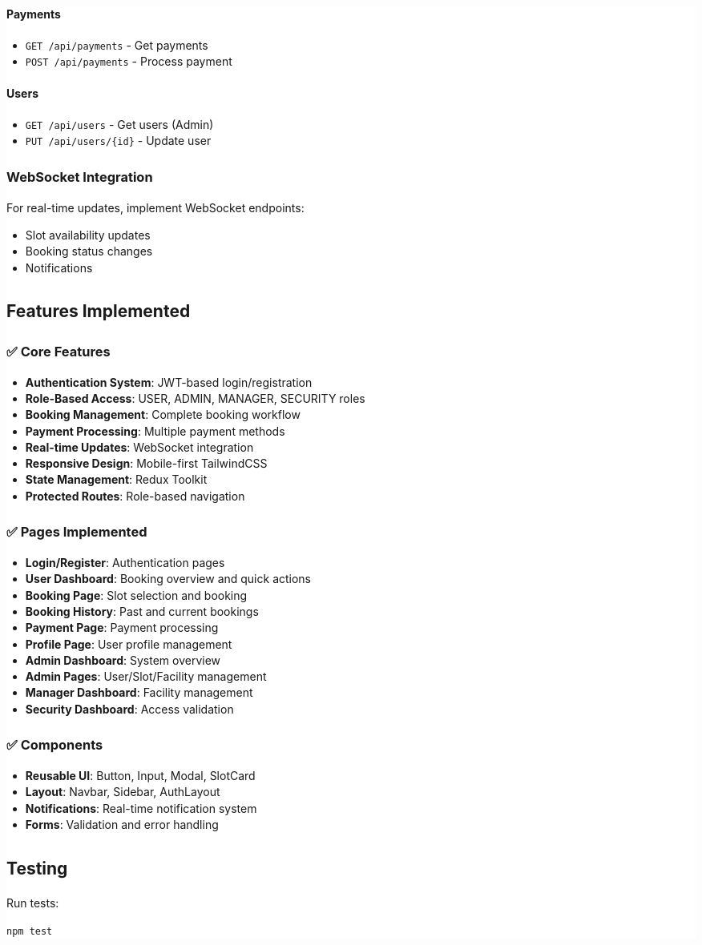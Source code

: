 #### Payments
- `GET /api/payments` - Get payments
- `POST /api/payments` - Process payment

#### Users
- `GET /api/users` - Get users (Admin)
- `PUT /api/users/{id}` - Update user

### WebSocket Integration

For real-time updates, implement WebSocket endpoints:
- Slot availability updates
- Booking status changes
- Notifications

## Features Implemented

### ✅ Core Features
- **Authentication System**: JWT-based login/registration
- **Role-Based Access**: USER, ADMIN, MANAGER, SECURITY roles
- **Booking Management**: Complete booking workflow
- **Payment Processing**: Multiple payment methods
- **Real-time Updates**: WebSocket integration
- **Responsive Design**: Mobile-first TailwindCSS
- **State Management**: Redux Toolkit
- **Protected Routes**: Role-based navigation

### ✅ Pages Implemented
- **Login/Register**: Authentication pages
- **User Dashboard**: Booking overview and quick actions
- **Booking Page**: Slot selection and booking
- **Booking History**: Past and current bookings
- **Payment Page**: Payment processing
- **Profile Page**: User profile management
- **Admin Dashboard**: System overview
- **Admin Pages**: User/Slot/Facility management
- **Manager Dashboard**: Facility management
- **Security Dashboard**: Access validation

### ✅ Components
- **Reusable UI**: Button, Input, Modal, SlotCard
- **Layout**: Navbar, Sidebar, AuthLayout
- **Notifications**: Real-time notification system
- **Forms**: Validation and error handling

## Testing

Run tests:
```bash
npm test
```
